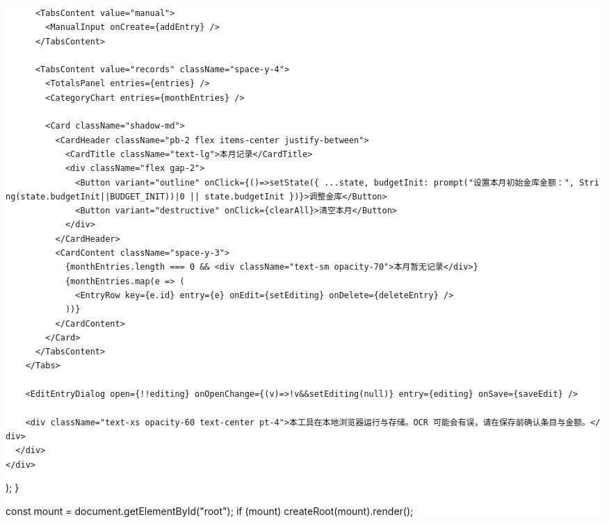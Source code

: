           <TabsContent value="manual">
            <ManualInput onCreate={addEntry} />
          </TabsContent>

          <TabsContent value="records" className="space-y-4">
            <TotalsPanel entries={entries} />
            <CategoryChart entries={monthEntries} />

            <Card className="shadow-md">
              <CardHeader className="pb-2 flex items-center justify-between">
                <CardTitle className="text-lg">本月记录</CardTitle>
                <div className="flex gap-2">
                  <Button variant="outline" onClick={()=>setState({ ...state, budgetInit: prompt("设置本月初始金库金额：", String(state.budgetInit||BUDGET_INIT))|0 || state.budgetInit })}>调整金库</Button>
                  <Button variant="destructive" onClick={clearAll}>清空本月</Button>
                </div>
              </CardHeader>
              <CardContent className="space-y-3">
                {monthEntries.length === 0 && <div className="text-sm opacity-70">本月暂无记录</div>}
                {monthEntries.map(e => (
                  <EntryRow key={e.id} entry={e} onEdit={setEditing} onDelete={deleteEntry} />
                ))}
              </CardContent>
            </Card>
          </TabsContent>
        </Tabs>

        <EditEntryDialog open={!!editing} onOpenChange={(v)=>!v&&setEditing(null)} entry={editing} onSave={saveEdit} />

        <div className="text-xs opacity-60 text-center pt-4">本工具在本地浏览器运行与存储。OCR 可能会有误，请在保存前确认条目与金额。</div>
      </div>
    </div>
  );
}

const mount = document.getElementById("root");
if (mount) createRoot(mount).render(<App />);
